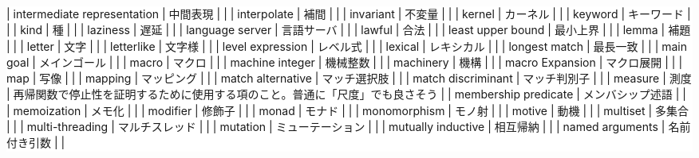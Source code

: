 | intermediate representation | 中間表現 | |
| interpolate | 補間 | |
| invariant | 不変量 | |
| kernel | カーネル | |
| keyword | キーワード | |
| kind | 種 | |
| laziness | 遅延 | |
| language server | 言語サーバ | |
| lawful | 合法 | |
| least upper bound | 最小上界 | |
| lemma | 補題 | |
| letter | 文字 | |
| letterlike | 文字様 | |
| level expression | レベル式 | |
| lexical | レキシカル | |
| longest match | 最長一致 | |
| main goal | メインゴール | |
| macro | マクロ | |
| machine integer | 機械整数 | |
| machinery | 機構 | |
| macro Expansion | マクロ展開 | |
| map | 写像 | |
| mapping | マッピング | |
| match alternative | マッチ選択肢 | |
| match discriminant | マッチ判別子 | |
| measure | 測度 | 再帰関数で停止性を証明するために使用する項のこと。普通に「尺度」でも良さそう |
| membership predicate | メンバシップ述語 | |
| memoization | メモ化 | |
| modifier | 修飾子 | |
| monad | モナド | |
| monomorphism | モノ射 | |
| motive | 動機 | |
| multiset | 多集合 | |
| multi-threading | マルチスレッド | |
| mutation | ミューテーション | |
| mutually inductive | 相互帰納 | |
| named arguments | 名前付き引数 | |
